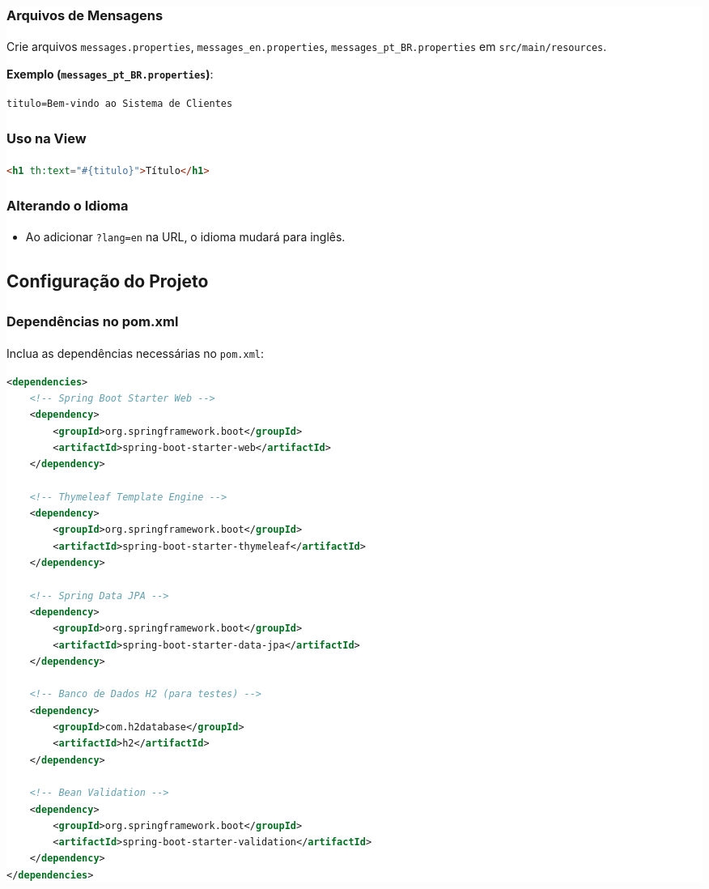 ### Arquivos de Mensagens

Crie arquivos `messages.properties`, `messages_en.properties`, `messages_pt_BR.properties` em `src/main/resources`.

**Exemplo (`messages_pt_BR.properties`)**:

```properties
titulo=Bem-vindo ao Sistema de Clientes
```

### Uso na View

```html
<h1 th:text="#{titulo}">Título</h1>
```

### Alterando o Idioma

- Ao adicionar `?lang=en` na URL, o idioma mudará para inglês.

## Configuração do Projeto

### Dependências no pom.xml

Inclua as dependências necessárias no `pom.xml`:

```xml
<dependencies>
    <!-- Spring Boot Starter Web -->
    <dependency>
        <groupId>org.springframework.boot</groupId>
        <artifactId>spring-boot-starter-web</artifactId>
    </dependency>

    <!-- Thymeleaf Template Engine -->
    <dependency>
        <groupId>org.springframework.boot</groupId>
        <artifactId>spring-boot-starter-thymeleaf</artifactId>
    </dependency>

    <!-- Spring Data JPA -->
    <dependency>
        <groupId>org.springframework.boot</groupId>
        <artifactId>spring-boot-starter-data-jpa</artifactId>
    </dependency>

    <!-- Banco de Dados H2 (para testes) -->
    <dependency>
        <groupId>com.h2database</groupId>
        <artifactId>h2</artifactId>
    </dependency>

    <!-- Bean Validation -->
    <dependency>
        <groupId>org.springframework.boot</groupId>
        <artifactId>spring-boot-starter-validation</artifactId>
    </dependency>
</dependencies>
```

